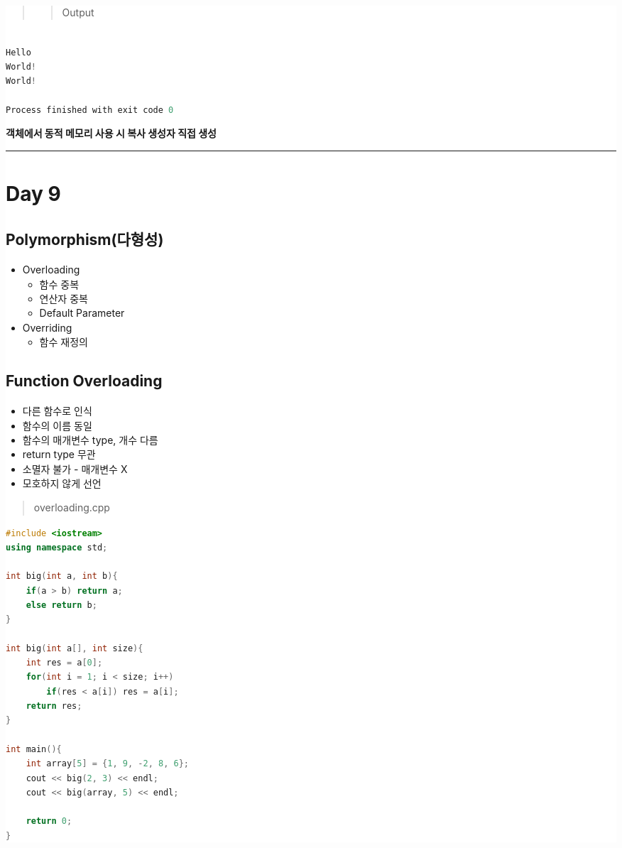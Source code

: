 >> Output

~~~C++

Hello
World!
World!

Process finished with exit code 0
~~~

**객체에서 동적 메모리 사용 시 복사 생성자 직접 생성**

***

# Day 9

## Polymorphism(다형성)

+ Overloading
  + 함수 중복
  + 연산자 중복
  + Default Parameter
+ Overriding
  + 함수 재정의

## Function Overloading

+ 다른 함수로 인식
+ 함수의 이름 동일
+ 함수의 매개변수 type, 개수 다름
+ return type 무관
+ 소멸자 불가 - 매개변수 X
+ 모호하지 않게 선언

> overloading.cpp

~~~C++
#include <iostream>
using namespace std;

int big(int a, int b){
    if(a > b) return a;
    else return b;
}

int big(int a[], int size){
    int res = a[0];
    for(int i = 1; i < size; i++)
        if(res < a[i]) res = a[i];
    return res;
}

int main(){
    int array[5] = {1, 9, -2, 8, 6};
    cout << big(2, 3) << endl;
    cout << big(array, 5) << endl;
    
    return 0;
}
~~~
